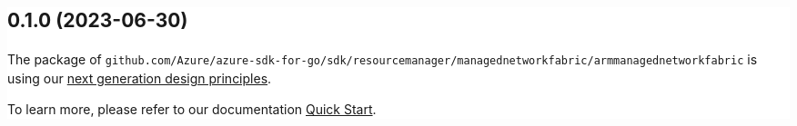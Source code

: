 

## 0.1.0 (2023-06-30)

The package of `github.com/Azure/azure-sdk-for-go/sdk/resourcemanager/managednetworkfabric/armmanagednetworkfabric` is using our [next generation design principles](https://azure.github.io/azure-sdk/general_introduction.html).

To learn more, please refer to our documentation [Quick Start](https://aka.ms/azsdk/go/mgmt).